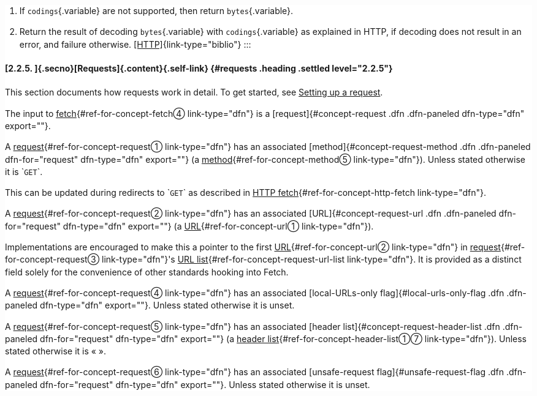 1.  If `codings`{.variable} are not supported, then return
    `bytes`{.variable}.

2.  Return the result of decoding `bytes`{.variable} with
    `codings`{.variable} as explained in HTTP, if decoding does not
    result in an error, and failure otherwise.
    [\[HTTP\]](#biblio-http "HTTP Semantics"){link-type="biblio"}
:::

#### [2.2.5. ]{.secno}[Requests]{.content}[](#requests){.self-link} {#requests .heading .settled level="2.2.5"}

This section documents how requests work in detail. To get started, see
[Setting up a request](#fetch-elsewhere-request).

The input to [fetch](#concept-fetch){#ref-for-concept-fetch④
link-type="dfn"} is a [request]{#concept-request .dfn .dfn-paneled
dfn-type="dfn" export=""}.

A [request](#concept-request){#ref-for-concept-request① link-type="dfn"}
has an associated [method]{#concept-request-method .dfn .dfn-paneled
dfn-for="request" dfn-type="dfn" export=""} (a
[method](#concept-method){#ref-for-concept-method⑤ link-type="dfn"}).
Unless stated otherwise it is \``GET`\`.

This can be updated during redirects to \``GET`\` as described in [HTTP
fetch](#concept-http-fetch){#ref-for-concept-http-fetch
link-type="dfn"}.

A [request](#concept-request){#ref-for-concept-request② link-type="dfn"}
has an associated [URL]{#concept-request-url .dfn .dfn-paneled
dfn-for="request" dfn-type="dfn" export=""} (a
[URL](https://url.spec.whatwg.org/#concept-url){#ref-for-concept-url①
link-type="dfn"}).

Implementations are encouraged to make this a pointer to the first
[URL](https://url.spec.whatwg.org/#concept-url){#ref-for-concept-url②
link-type="dfn"} in
[request](#concept-request){#ref-for-concept-request③ link-type="dfn"}'s
[URL list](#concept-request-url-list){#ref-for-concept-request-url-list
link-type="dfn"}. It is provided as a distinct field solely for the
convenience of other standards hooking into Fetch.

A [request](#concept-request){#ref-for-concept-request④ link-type="dfn"}
has an associated [local-URLs-only flag]{#local-urls-only-flag .dfn
.dfn-paneled dfn-type="dfn" export=""}. Unless stated otherwise it is
unset.

A [request](#concept-request){#ref-for-concept-request⑤ link-type="dfn"}
has an associated [header list]{#concept-request-header-list .dfn
.dfn-paneled dfn-for="request" dfn-type="dfn" export=""} (a [header
list](#concept-header-list){#ref-for-concept-header-list①⑦
link-type="dfn"}). Unless stated otherwise it is « ».

A [request](#concept-request){#ref-for-concept-request⑥ link-type="dfn"}
has an associated [unsafe-request flag]{#unsafe-request-flag .dfn
.dfn-paneled dfn-for="request" dfn-type="dfn" export=""}. Unless stated
otherwise it is unset.
